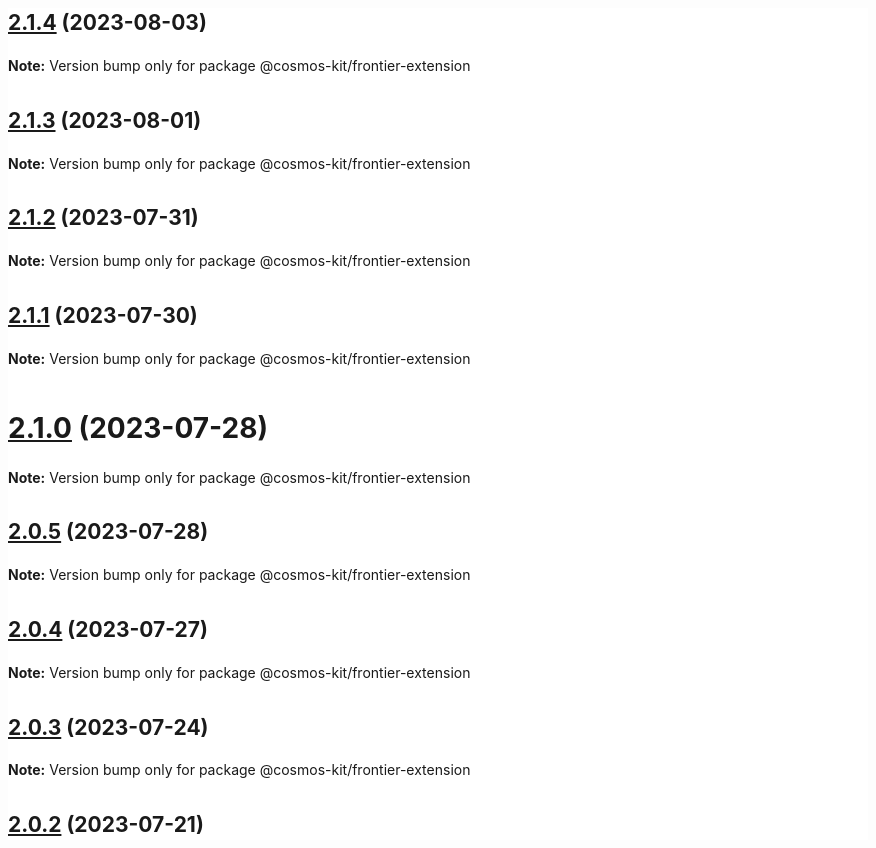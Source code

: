 ## [2.1.4](https://github.com/hyperweb-io/cosmos-kit/compare/@cosmos-kit/frontier-extension@2.1.3...@cosmos-kit/frontier-extension@2.1.4) (2023-08-03)

**Note:** Version bump only for package @cosmos-kit/frontier-extension

## [2.1.3](https://github.com/hyperweb-io/cosmos-kit/compare/@cosmos-kit/frontier-extension@2.1.2...@cosmos-kit/frontier-extension@2.1.3) (2023-08-01)

**Note:** Version bump only for package @cosmos-kit/frontier-extension

## [2.1.2](https://github.com/hyperweb-io/cosmos-kit/compare/@cosmos-kit/frontier-extension@2.1.1...@cosmos-kit/frontier-extension@2.1.2) (2023-07-31)

**Note:** Version bump only for package @cosmos-kit/frontier-extension

## [2.1.1](https://github.com/hyperweb-io/cosmos-kit/compare/@cosmos-kit/frontier-extension@2.1.0...@cosmos-kit/frontier-extension@2.1.1) (2023-07-30)

**Note:** Version bump only for package @cosmos-kit/frontier-extension

# [2.1.0](https://github.com/hyperweb-io/cosmos-kit/compare/@cosmos-kit/frontier-extension@2.0.5...@cosmos-kit/frontier-extension@2.1.0) (2023-07-28)

**Note:** Version bump only for package @cosmos-kit/frontier-extension

## [2.0.5](https://github.com/hyperweb-io/cosmos-kit/compare/@cosmos-kit/frontier-extension@2.0.4...@cosmos-kit/frontier-extension@2.0.5) (2023-07-28)

**Note:** Version bump only for package @cosmos-kit/frontier-extension

## [2.0.4](https://github.com/hyperweb-io/cosmos-kit/compare/@cosmos-kit/frontier-extension@2.0.3...@cosmos-kit/frontier-extension@2.0.4) (2023-07-27)

**Note:** Version bump only for package @cosmos-kit/frontier-extension

## [2.0.3](https://github.com/hyperweb-io/cosmos-kit/compare/@cosmos-kit/frontier-extension@2.0.2...@cosmos-kit/frontier-extension@2.0.3) (2023-07-24)

**Note:** Version bump only for package @cosmos-kit/frontier-extension

## [2.0.2](https://github.com/hyperweb-io/cosmos-kit/compare/@cosmos-kit/frontier-extension@2.0.1...@cosmos-kit/frontier-extension@2.0.2) (2023-07-21)
